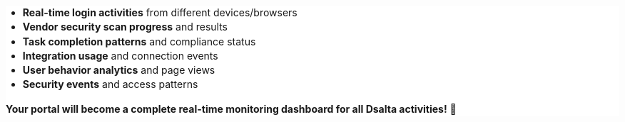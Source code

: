 - **Real-time login activities** from different devices/browsers
- **Vendor security scan progress** and results  
- **Task completion patterns** and compliance status
- **Integration usage** and connection events
- **User behavior analytics** and page views
- **Security events** and access patterns

**Your portal will become a complete real-time monitoring dashboard for all Dsalta activities!** 🚀
